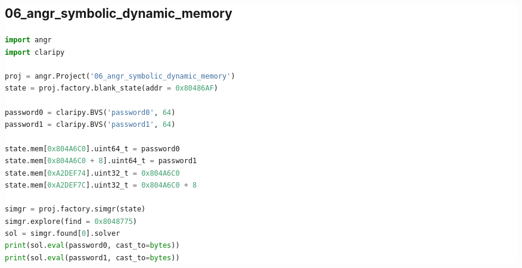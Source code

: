 

## 06_angr_symbolic_dynamic_memory



```python
import angr
import claripy

proj = angr.Project('06_angr_symbolic_dynamic_memory')
state = proj.factory.blank_state(addr = 0x80486AF)

password0 = claripy.BVS('password0', 64)
password1 = claripy.BVS('password1', 64)

state.mem[0x804A6C0].uint64_t = password0
state.mem[0x804A6C0 + 8].uint64_t = password1
state.mem[0xA2DEF74].uint32_t = 0x804A6C0
state.mem[0xA2DEF7C].uint32_t = 0x804A6C0 + 8

simgr = proj.factory.simgr(state)
simgr.explore(find = 0x8048775)
sol = simgr.found[0].solver
print(sol.eval(password0, cast_to=bytes))
print(sol.eval(password1, cast_to=bytes))
```

